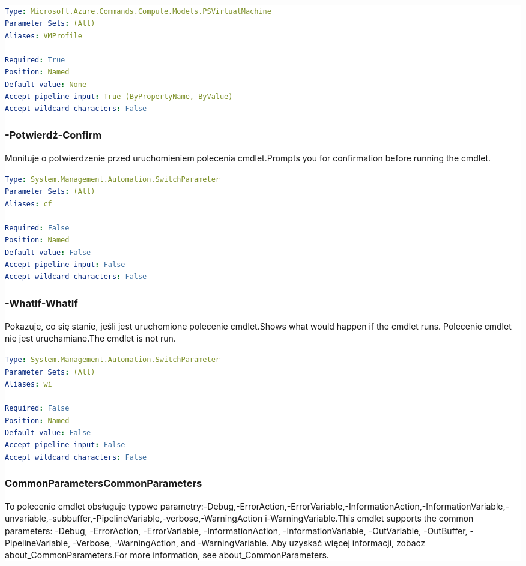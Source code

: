 ```yaml
Type: Microsoft.Azure.Commands.Compute.Models.PSVirtualMachine
Parameter Sets: (All)
Aliases: VMProfile

Required: True
Position: Named
Default value: None
Accept pipeline input: True (ByPropertyName, ByValue)
Accept wildcard characters: False
```

### <span data-ttu-id="52849-159">-Potwierdź</span><span class="sxs-lookup"><span data-stu-id="52849-159">-Confirm</span></span>
<span data-ttu-id="52849-160">Monituje o potwierdzenie przed uruchomieniem polecenia cmdlet.</span><span class="sxs-lookup"><span data-stu-id="52849-160">Prompts you for confirmation before running the cmdlet.</span></span>

```yaml
Type: System.Management.Automation.SwitchParameter
Parameter Sets: (All)
Aliases: cf

Required: False
Position: Named
Default value: False
Accept pipeline input: False
Accept wildcard characters: False
```

### <span data-ttu-id="52849-161">-WhatIf</span><span class="sxs-lookup"><span data-stu-id="52849-161">-WhatIf</span></span>
<span data-ttu-id="52849-162">Pokazuje, co się stanie, jeśli jest uruchomione polecenie cmdlet.</span><span class="sxs-lookup"><span data-stu-id="52849-162">Shows what would happen if the cmdlet runs.</span></span>
<span data-ttu-id="52849-163">Polecenie cmdlet nie jest uruchamiane.</span><span class="sxs-lookup"><span data-stu-id="52849-163">The cmdlet is not run.</span></span>

```yaml
Type: System.Management.Automation.SwitchParameter
Parameter Sets: (All)
Aliases: wi

Required: False
Position: Named
Default value: False
Accept pipeline input: False
Accept wildcard characters: False
```

### <span data-ttu-id="52849-164">CommonParameters</span><span class="sxs-lookup"><span data-stu-id="52849-164">CommonParameters</span></span>
<span data-ttu-id="52849-165">To polecenie cmdlet obsługuje typowe parametry:-Debug,-ErrorAction,-ErrorVariable,-InformationAction,-InformationVariable,-unvariable,-subbuffer,-PipelineVariable,-verbose,-WarningAction i-WarningVariable.</span><span class="sxs-lookup"><span data-stu-id="52849-165">This cmdlet supports the common parameters: -Debug, -ErrorAction, -ErrorVariable, -InformationAction, -InformationVariable, -OutVariable, -OutBuffer, -PipelineVariable, -Verbose, -WarningAction, and -WarningVariable.</span></span> <span data-ttu-id="52849-166">Aby uzyskać więcej informacji, zobacz [about_CommonParameters](https://go.microsoft.com/fwlink/?LinkID=113216).</span><span class="sxs-lookup"><span data-stu-id="52849-166">For more information, see [about_CommonParameters](https://go.microsoft.com/fwlink/?LinkID=113216).</span></span>
